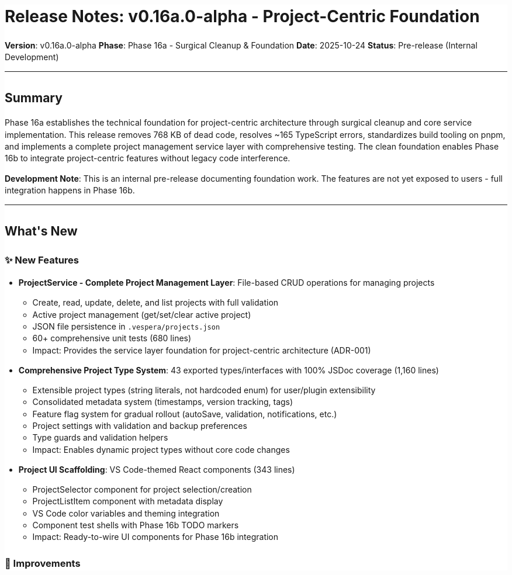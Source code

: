 # Release Notes: v0.16a.0-alpha - Project-Centric Foundation

**Version**: v0.16a.0-alpha
**Phase**: Phase 16a - Surgical Cleanup & Foundation
**Date**: 2025-10-24
**Status**: Pre-release (Internal Development)

---

## Summary

Phase 16a establishes the technical foundation for project-centric architecture through surgical cleanup and core service implementation. This release removes 768 KB of dead code, resolves ~165 TypeScript errors, standardizes build tooling on pnpm, and implements a complete project management service layer with comprehensive testing. The clean foundation enables Phase 16b to integrate project-centric features without legacy code interference.

**Development Note**: This is an internal pre-release documenting foundation work. The features are not yet exposed to users - full integration happens in Phase 16b.

---

## What's New

### ✨ New Features

- **ProjectService - Complete Project Management Layer**: File-based CRUD operations for managing projects
  - Create, read, update, delete, and list projects with full validation
  - Active project management (get/set/clear active project)
  - JSON file persistence in `.vespera/projects.json`
  - 60+ comprehensive unit tests (680 lines)
  - Impact: Provides the service layer foundation for project-centric architecture (ADR-001)

- **Comprehensive Project Type System**: 43 exported types/interfaces with 100% JSDoc coverage (1,160 lines)
  - Extensible project types (string literals, not hardcoded enum) for user/plugin extensibility
  - Consolidated metadata system (timestamps, version tracking, tags)
  - Feature flag system for gradual rollout (autoSave, validation, notifications, etc.)
  - Project settings with validation and backup preferences
  - Type guards and validation helpers
  - Impact: Enables dynamic project types without core code changes

- **Project UI Scaffolding**: VS Code-themed React components (343 lines)
  - ProjectSelector component for project selection/creation
  - ProjectListItem component with metadata display
  - VS Code color variables and theming integration
  - Component test shells with Phase 16b TODO markers
  - Impact: Ready-to-wire UI components for Phase 16b integration

### 🔧 Improvements
